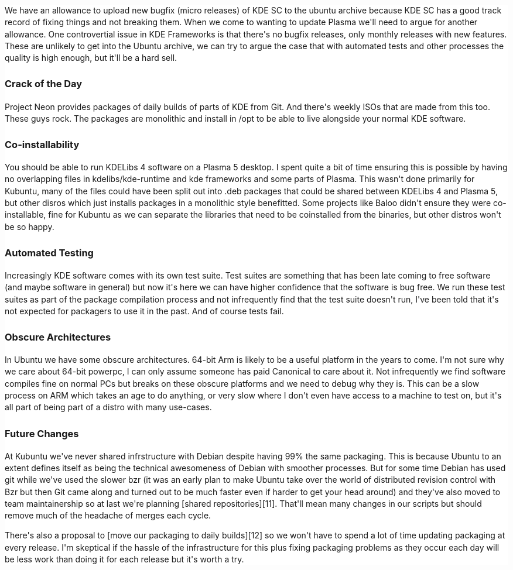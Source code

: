 We have an allowance to upload new bugfix (micro releases) of KDE SC to the ubuntu archive because KDE SC has a good track record of fixing things and not breaking them. When we come to wanting to update Plasma we'll need to argue for another allowance. One controvertial issue in KDE Frameworks is that there's no bugfix releases, only monthly releases with new features. These are unlikely to get into the Ubuntu archive, we can try to argue the case that with automated tests and other processes the quality is high enough, but it'll be a hard sell.

### Crack of the Day ###

Project Neon provides packages of daily builds of parts of KDE from Git. And there's weekly ISOs that are made from this too. These guys rock. The packages are monolithic and install in /opt to be able to live alongside your normal KDE software.

### Co-installability ###

You should be able to run KDELibs 4 software on a Plasma 5 desktop. I spent quite a bit of time ensuring this is possible by having no overlapping files in kdelibs/kde-runtime and kde frameworks and some parts of Plasma. This wasn't done primarily for Kubuntu, many of the files could have been split out into .deb packages that could be shared between KDELibs 4 and Plasma 5, but other disros which just installs packages in a monolithic style benefitted. Some projects like Baloo didn't ensure they were co-installable, fine for Kubuntu as we can separate the libraries that need to be coinstalled from the binaries, but other distros won't be so happy.

### Automated Testing ###

Increasingly KDE software comes with its own test suite. Test suites are something that has been late coming to free software (and maybe software in general) but now it's here we can have higher confidence that the software is bug free. We run these test suites as part of the package compilation process and not infrequently find that the test suite doesn't run, I've been told that it's not expected for packagers to use it in the past. And of course tests fail.

### Obscure Architectures ###

In Ubuntu we have some obscure architectures. 64-bit Arm is likely to be a useful platform in the years to come. I'm not sure why we care about 64-bit powerpc, I can only assume someone has paid Canonical to care about it. Not infrequently we find software compiles fine on normal PCs but breaks on these obscure platforms and we need to debug why they is. This can be a slow process on ARM which takes an age to do anything, or very slow where I don't even have access to a machine to test on, but it's all part of being part of a distro with many use-cases.

### Future Changes ###

At Kubuntu we've never shared infrstructure with Debian despite having 99% the same packaging. This is because Ubuntu to an extent defines itself as being the technical awesomeness of Debian with smoother processes. But for some time Debian has used git while we've used the slower bzr (it was an early plan to make Ubuntu take over the world of distributed revision control with Bzr but then Git came along and turned out to be much faster even if harder to get your head around) and they've also moved to team maintainership so at last we're planning [shared repositories][11]. That'll mean many changes in our scripts but should remove much of the headache of merges each cycle.

There's also a proposal to [move our packaging to daily builds][12] so we won't have to spend a lot of time updating packaging at every release. I'm skeptical if the hassle of the infrastructure for this plus fixing packaging problems as they occur each day will be less work than doing it for each release but it's worth a try.
